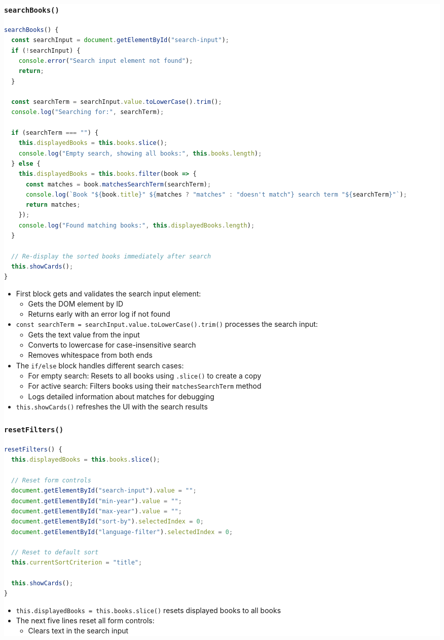 ### `searchBooks()`
```javascript
searchBooks() {
  const searchInput = document.getElementById("search-input");
  if (!searchInput) {
    console.error("Search input element not found");
    return;
  }
  
  const searchTerm = searchInput.value.toLowerCase().trim();
  console.log("Searching for:", searchTerm);
  
  if (searchTerm === "") {
    this.displayedBooks = this.books.slice();
    console.log("Empty search, showing all books:", this.books.length);
  } else {
    this.displayedBooks = this.books.filter(book => {
      const matches = book.matchesSearchTerm(searchTerm);
      console.log(`Book "${book.title}" ${matches ? "matches" : "doesn't match"} search term "${searchTerm}"`);
      return matches;
    });
    console.log("Found matching books:", this.displayedBooks.length);
  }
  
  // Re-display the sorted books immediately after search
  this.showCards();
}
```
- First block gets and validates the search input element:
  - Gets the DOM element by ID
  - Returns early with an error log if not found
- `const searchTerm = searchInput.value.toLowerCase().trim()` processes the search input:
  - Gets the text value from the input
  - Converts to lowercase for case-insensitive search
  - Removes whitespace from both ends
- The `if/else` block handles different search cases:
  - For empty search: Resets to all books using `.slice()` to create a copy
  - For active search: Filters books using their `matchesSearchTerm` method
  - Logs detailed information about matches for debugging
- `this.showCards()` refreshes the UI with the search results

### `resetFilters()`
```javascript
resetFilters() {
  this.displayedBooks = this.books.slice();
  
  // Reset form controls
  document.getElementById("search-input").value = "";
  document.getElementById("min-year").value = "";
  document.getElementById("max-year").value = "";
  document.getElementById("sort-by").selectedIndex = 0;
  document.getElementById("language-filter").selectedIndex = 0;
  
  // Reset to default sort
  this.currentSortCriterion = "title";
  
  this.showCards();
}
```
- `this.displayedBooks = this.books.slice()` resets displayed books to all books
- The next five lines reset all form controls:
  - Clears text in the search input